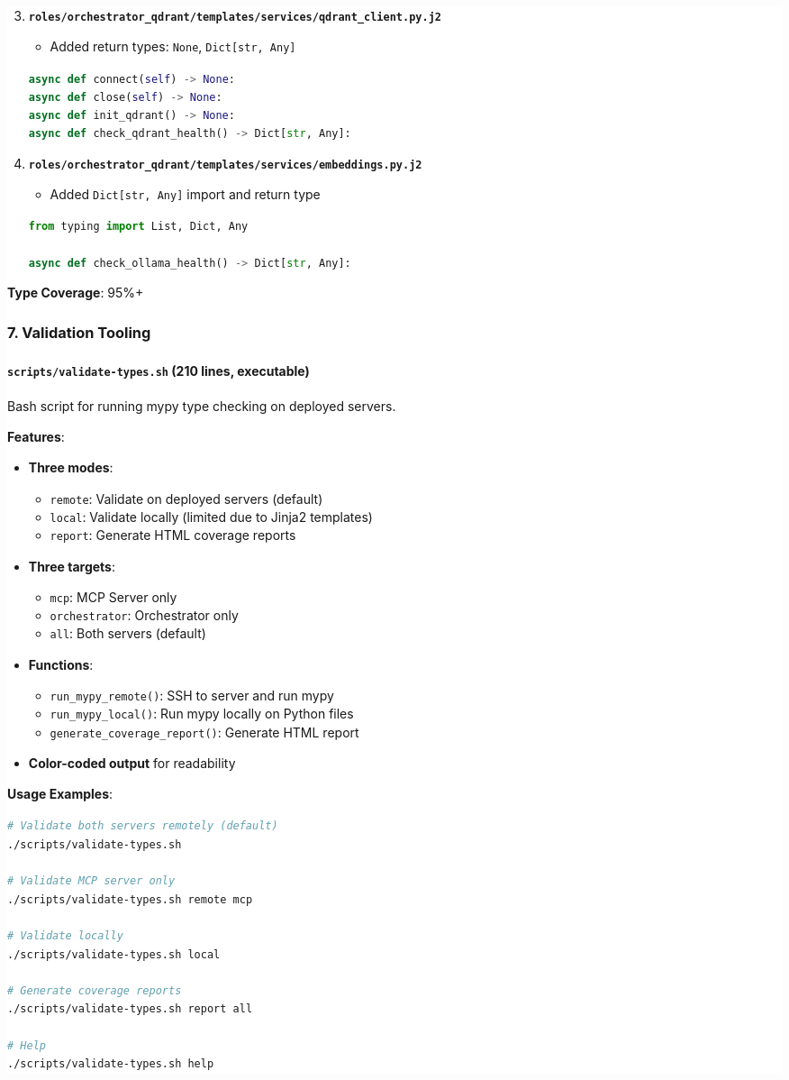 3. **`roles/orchestrator_qdrant/templates/services/qdrant_client.py.j2`**
   - Added return types: `None`, `Dict[str, Any]`
   ```python
   async def connect(self) -> None:
   async def close(self) -> None:
   async def init_qdrant() -> None:
   async def check_qdrant_health() -> Dict[str, Any]:
   ```

4. **`roles/orchestrator_qdrant/templates/services/embeddings.py.j2`**
   - Added `Dict[str, Any]` import and return type
   ```python
   from typing import List, Dict, Any

   async def check_ollama_health() -> Dict[str, Any]:
   ```

**Type Coverage**: 95%+

### 7. Validation Tooling

#### `scripts/validate-types.sh` (210 lines, executable)

Bash script for running mypy type checking on deployed servers.

**Features**:
- **Three modes**:
  - `remote`: Validate on deployed servers (default)
  - `local`: Validate locally (limited due to Jinja2 templates)
  - `report`: Generate HTML coverage reports

- **Three targets**:
  - `mcp`: MCP Server only
  - `orchestrator`: Orchestrator only
  - `all`: Both servers (default)

- **Functions**:
  - `run_mypy_remote()`: SSH to server and run mypy
  - `run_mypy_local()`: Run mypy locally on Python files
  - `generate_coverage_report()`: Generate HTML report

- **Color-coded output** for readability

**Usage Examples**:
```bash
# Validate both servers remotely (default)
./scripts/validate-types.sh

# Validate MCP server only
./scripts/validate-types.sh remote mcp

# Validate locally
./scripts/validate-types.sh local

# Generate coverage reports
./scripts/validate-types.sh report all

# Help
./scripts/validate-types.sh help
```
